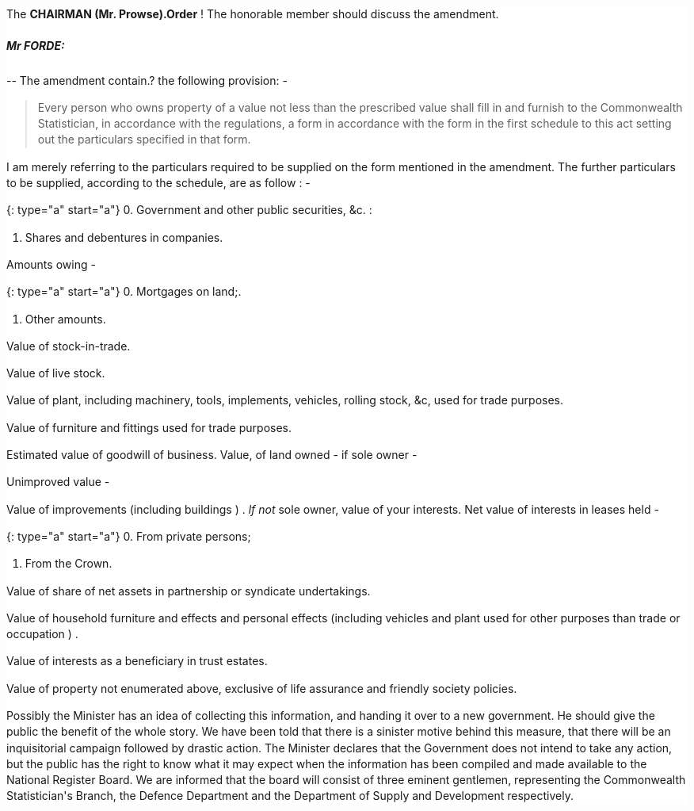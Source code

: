 The  **CHAIRMAN (Mr. Prowse).Order**  ! The honorable member should discuss the amendment. 

##### Mr FORDE:

-- The amendment contain.? the following provision: - 

  >Every person who owns property of a value not less than the prescribed value shall fill in and furnish to the Commonwealth Statistician, in accordance with the regulations, a form in accordance with the form in the first schedule to this act setting out the particulars specified in that form. 

I am merely referring to the particulars required to be supplied on the form mentioned in the amendment. The further particulars to be supplied, according to the schedule, are as follow :  - 

{: type="a" start="a"}
0. Government and other public securities, &amp;c. : 
1. Shares and debentures in companies. 

Amounts owing - 

{: type="a" start="a"}
0. Mortgages on land;. 
1. Other amounts. 

Value of stock-in-trade. 

Value of live stock. 

Value of plant, including machinery, tools, implements, vehicles, rolling stock, &amp;c, used for trade purposes. 

Value of furniture and fittings used for trade purposes. 

Estimated value of goodwill of business. Value, of land owned - if sole owner - 

Unimproved value - 

  Value of improvements (including buildings ) .  *lf not*  sole owner, value of your interests. Net value of interests in leases held - 

{: type="a" start="a"}
0. From private persons; 
1. From the Crown. 

Value of share of net assets in partnership or syndicate undertakings. 

Value of household furniture and effects and personal effects (including vehicles and plant used for other purposes than trade or occupation ) . 

Value of interests as a beneficiary in trust estates. 

Value of property not enumerated above, exclusive of life assurance and friendly society policies. 

Possibly the Minister has an idea of collecting this information, and handing it over to a new government. He should give the public the benefit of the whole story. We have been told that there is a sinister motive behind this measure, that there will be an inquisitorial campaign followed by drastic action. The Minister declares that the Government does not intend to take any action, but the public has the right to know what it may expect when the information has been compiled and made available to the National Register Board. We are informed that the board will consist of three eminent gentlemen, representing the Commonwealth Statistician's Branch, the Defence Department and the Department of Supply and Development respectively. 
